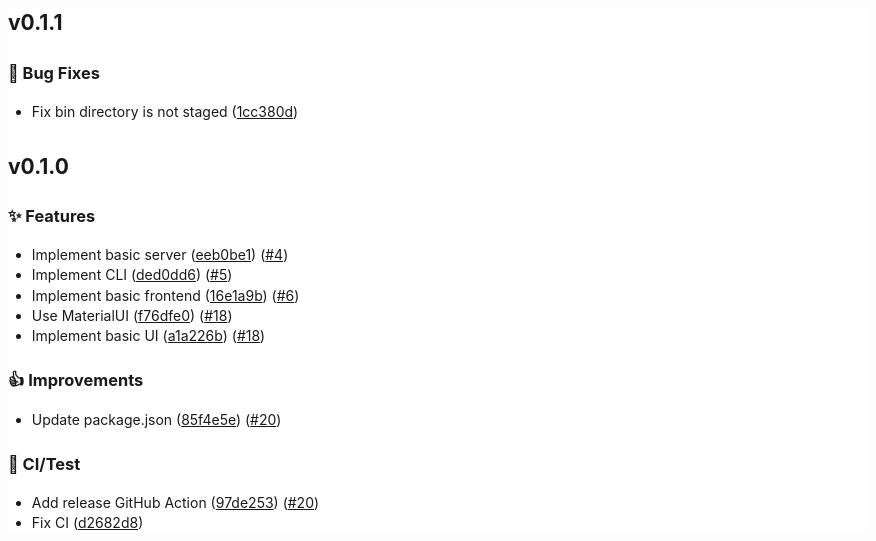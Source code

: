 ## v0.1.1

### 🐛 Bug Fixes
- Fix bin directory is not staged ([1cc380d](https://github.com/unhappychoice/mdts/commit/1cc380d))

## v0.1.0

### ✨ Features
- Implement basic server ([eeb0be1](https://github.com/unhappychoice/mdts/commit/eeb0be1)) ([#4](https://github.com/unhappychoice/mdts/pull/4))
- Implement CLI ([ded0dd6](https://github.com/unhappychoice/mdts/commit/ded0dd6)) ([#5](https://github.com/unhappychoice/mdts/pull/5))
- Implement basic frontend ([16e1a9b](https://github.com/unhappychoice/mdts/commit/16e1a9b)) ([#6](https://github.com/unhappychoice/mdts/pull/6))
- Use MaterialUI ([f76dfe0](https://github.com/unhappychoice/mdts/commit/f76dfe0)) ([#18](https://github.com/unhappychoice/mdts/pull/18))
- Implement basic UI ([a1a226b](https://github.com/unhappychoice/mdts/commit/a1a226b)) ([#18](https://github.com/unhappychoice/mdts/pull/18))

### 👍 Improvements
- Update package.json ([85f4e5e](https://github.com/unhappychoice/mdts/commit/85f4e5e)) ([#20](https://github.com/unhappychoice/mdts/pull/20))

### 💚 CI/Test
- Add release GitHub Action ([97de253](https://github.com/unhappychoice/mdts/commit/97de253)) ([#20](https://github.com/unhappychoice/mdts/pull/20))
- Fix CI ([d2682d8](https://github.com/unhappychoice/mdts/commit/d2682d8))
